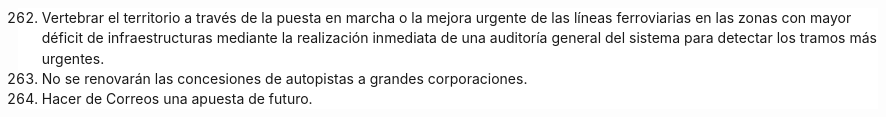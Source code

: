 262. Vertebrar el territorio a través de la puesta en marcha o la mejora urgente de las líneas ferroviarias en las zonas con mayor déficit de infraestructuras mediante la realización inmediata de una auditoría general del sistema para detectar los tramos más urgentes.
263. No se renovarán las concesiones de autopistas a grandes corporaciones.
264. Hacer de Correos una apuesta de futuro.